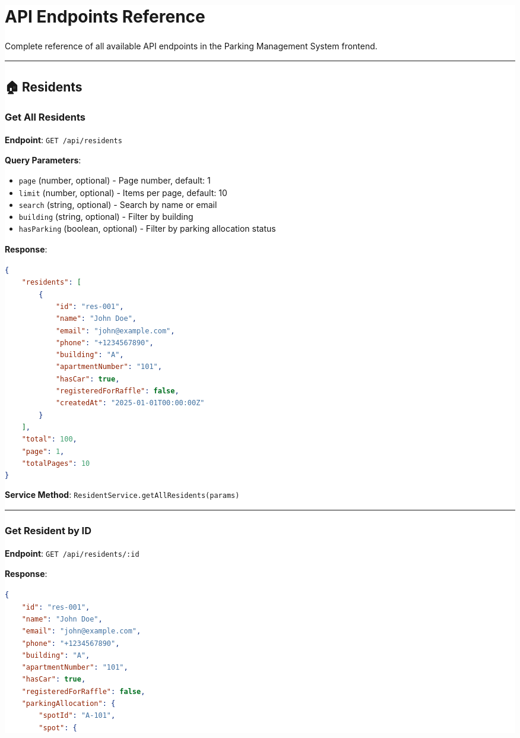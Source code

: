 # API Endpoints Reference

Complete reference of all available API endpoints in the Parking Management System frontend.

---

## 🏠 Residents

### Get All Residents

**Endpoint**: `GET /api/residents`

**Query Parameters**:

- `page` (number, optional) - Page number, default: 1
- `limit` (number, optional) - Items per page, default: 10
- `search` (string, optional) - Search by name or email
- `building` (string, optional) - Filter by building
- `hasParking` (boolean, optional) - Filter by parking allocation status

**Response**:

```json
{
    "residents": [
        {
            "id": "res-001",
            "name": "John Doe",
            "email": "john@example.com",
            "phone": "+1234567890",
            "building": "A",
            "apartmentNumber": "101",
            "hasCar": true,
            "registeredForRaffle": false,
            "createdAt": "2025-01-01T00:00:00Z"
        }
    ],
    "total": 100,
    "page": 1,
    "totalPages": 10
}
```

**Service Method**: `ResidentService.getAllResidents(params)`

---

### Get Resident by ID

**Endpoint**: `GET /api/residents/:id`

**Response**:

```json
{
    "id": "res-001",
    "name": "John Doe",
    "email": "john@example.com",
    "phone": "+1234567890",
    "building": "A",
    "apartmentNumber": "101",
    "hasCar": true,
    "registeredForRaffle": false,
    "parkingAllocation": {
        "spotId": "A-101",
        "spot": {
```